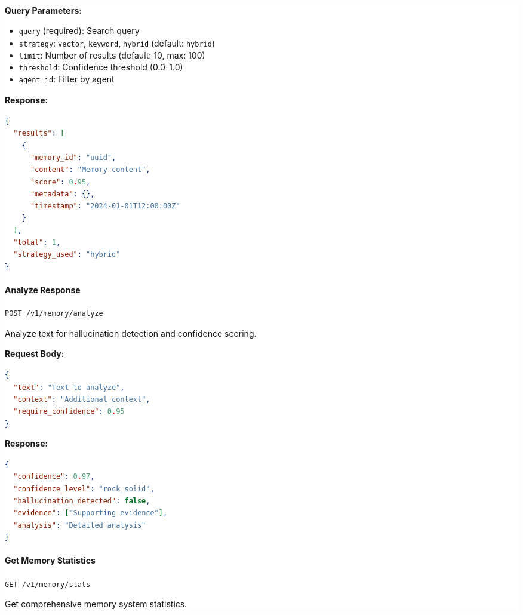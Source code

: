 **Query Parameters:**
- `query` (required): Search query
- `strategy`: `vector`, `keyword`, `hybrid` (default: `hybrid`)
- `limit`: Number of results (default: 10, max: 100)
- `threshold`: Confidence threshold (0.0-1.0)
- `agent_id`: Filter by agent

**Response:**
```json
{
  "results": [
    {
      "memory_id": "uuid",
      "content": "Memory content",
      "score": 0.95,
      "metadata": {},
      "timestamp": "2024-01-01T12:00:00Z"
    }
  ],
  "total": 1,
  "strategy_used": "hybrid"
}
```

#### Analyze Response
```http
POST /v1/memory/analyze
```
Analyze text for hallucination detection and confidence scoring.

**Request Body:**
```json
{
  "text": "Text to analyze",
  "context": "Additional context",
  "require_confidence": 0.95
}
```

**Response:**
```json
{
  "confidence": 0.97,
  "confidence_level": "rock_solid",
  "hallucination_detected": false,
  "evidence": ["Supporting evidence"],
  "analysis": "Detailed analysis"
}
```

#### Get Memory Statistics
```http
GET /v1/memory/stats
```
Get comprehensive memory system statistics.
